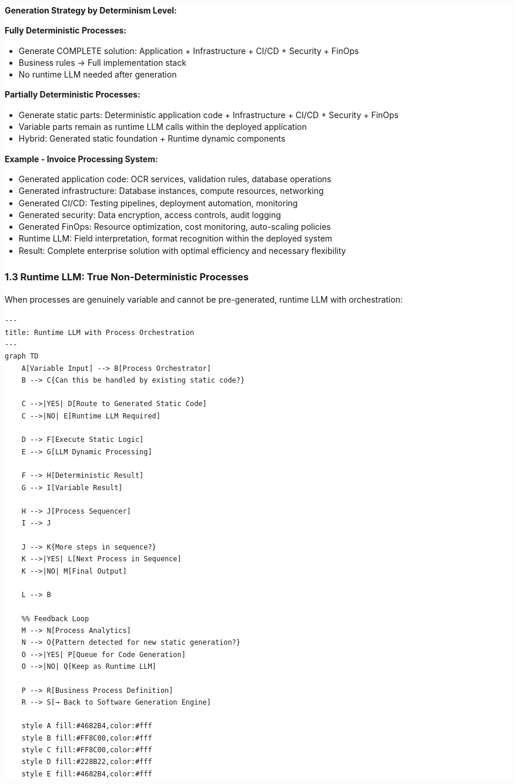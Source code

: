 **Generation Strategy by Determinism Level:**

**Fully Deterministic Processes:**
- Generate COMPLETE solution: Application + Infrastructure + CI/CD + Security + FinOps
- Business rules → Full implementation stack
- No runtime LLM needed after generation

**Partially Deterministic Processes:**
- Generate static parts: Deterministic application code + Infrastructure + CI/CD + Security + FinOps
- Variable parts remain as runtime LLM calls within the deployed application
- Hybrid: Generated static foundation + Runtime dynamic components

**Example - Invoice Processing System:**
- Generated application code: OCR services, validation rules, database operations
- Generated infrastructure: Database instances, compute resources, networking
- Generated CI/CD: Testing pipelines, deployment automation, monitoring
- Generated security: Data encryption, access controls, audit logging
- Generated FinOps: Resource optimization, cost monitoring, auto-scaling policies
- Runtime LLM: Field interpretation, format recognition within the deployed system
- Result: Complete enterprise solution with optimal efficiency and necessary flexibility

### 1.3 Runtime LLM: True Non-Deterministic Processes

When processes are genuinely variable and cannot be pre-generated, runtime LLM with orchestration:

```mermaid
---
title: Runtime LLM with Process Orchestration
---
graph TD
    A[Variable Input] --> B[Process Orchestrator]
    B --> C{Can this be handled by existing static code?}
    
    C -->|YES| D[Route to Generated Static Code]
    C -->|NO| E[Runtime LLM Required]
    
    D --> F[Execute Static Logic]
    E --> G[LLM Dynamic Processing]
    
    F --> H[Deterministic Result]
    G --> I[Variable Result]
    
    H --> J[Process Sequencer]
    I --> J
    
    J --> K{More steps in sequence?}
    K -->|YES| L[Next Process in Sequence]
    K -->|NO| M[Final Output]
    
    L --> B
    
    %% Feedback Loop
    M --> N[Process Analytics]
    N --> O{Pattern detected for new static generation?}
    O -->|YES| P[Queue for Code Generation]
    O -->|NO| Q[Keep as Runtime LLM]
    
    P --> R[Business Process Definition]
    R --> S[→ Back to Software Generation Engine]
    
    style A fill:#4682B4,color:#fff
    style B fill:#FF8C00,color:#fff
    style C fill:#FF8C00,color:#fff
    style D fill:#228B22,color:#fff
    style E fill:#4682B4,color:#fff
```